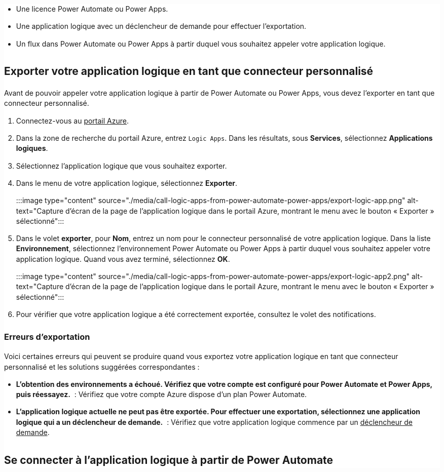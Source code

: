 * Une licence Power Automate ou Power Apps.

* Une application logique avec un déclencheur de demande pour effectuer l’exportation.

* Un flux dans Power Automate ou Power Apps à partir duquel vous souhaitez appeler votre application logique.

## <a name="export-your-logic-app-as-a-custom-connector"></a>Exporter votre application logique en tant que connecteur personnalisé

Avant de pouvoir appeler votre application logique à partir de Power Automate ou Power Apps, vous devez l’exporter en tant que connecteur personnalisé.

1. Connectez-vous au [portail Azure](https://portal.azure.com).

1. Dans la zone de recherche du portail Azure, entrez `Logic Apps`. Dans les résultats, sous **Services**, sélectionnez **Applications logiques**.

1. Sélectionnez l’application logique que vous souhaitez exporter.

1. Dans le menu de votre application logique, sélectionnez **Exporter**.

    :::image type="content" source="./media/call-logic-apps-from-power-automate-power-apps/export-logic-app.png" alt-text="Capture d’écran de la page de l’application logique dans le portail Azure, montrant le menu avec le bouton « Exporter » sélectionné":::

1. Dans le volet **exporter**, pour **Nom**, entrez un nom pour le connecteur personnalisé de votre application logique. Dans la liste **Environnement**, sélectionnez l’environnement Power Automate ou Power Apps à partir duquel vous souhaitez appeler votre application logique. Quand vous avez terminé, sélectionnez **OK**.

    :::image type="content" source="./media/call-logic-apps-from-power-automate-power-apps/export-logic-app2.png" alt-text="Capture d’écran de la page de l’application logique dans le portail Azure, montrant le menu avec le bouton « Exporter » sélectionné":::

1. Pour vérifier que votre application logique a été correctement exportée, consultez le volet des notifications.

### <a name="exporting-errors"></a>Erreurs d’exportation

Voici certaines erreurs qui peuvent se produire quand vous exportez votre application logique en tant que connecteur personnalisé et les solutions suggérées correspondantes :

* **L’obtention des environnements a échoué. Vérifiez que votre compte est configuré pour Power Automate et Power Apps, puis réessayez.**  : Vérifiez que votre compte Azure dispose d’un plan Power Automate.

* **L’application logique actuelle ne peut pas être exportée. Pour effectuer une exportation, sélectionnez une application logique qui a un déclencheur de demande.**  : Vérifiez que votre application logique commence par un [déclencheur de demande](./logic-apps-workflow-actions-triggers.md#request-trigger).

## <a name="connect-to-your-logic-app-from-power-automate"></a>Se connecter à l’application logique à partir de Power Automate
